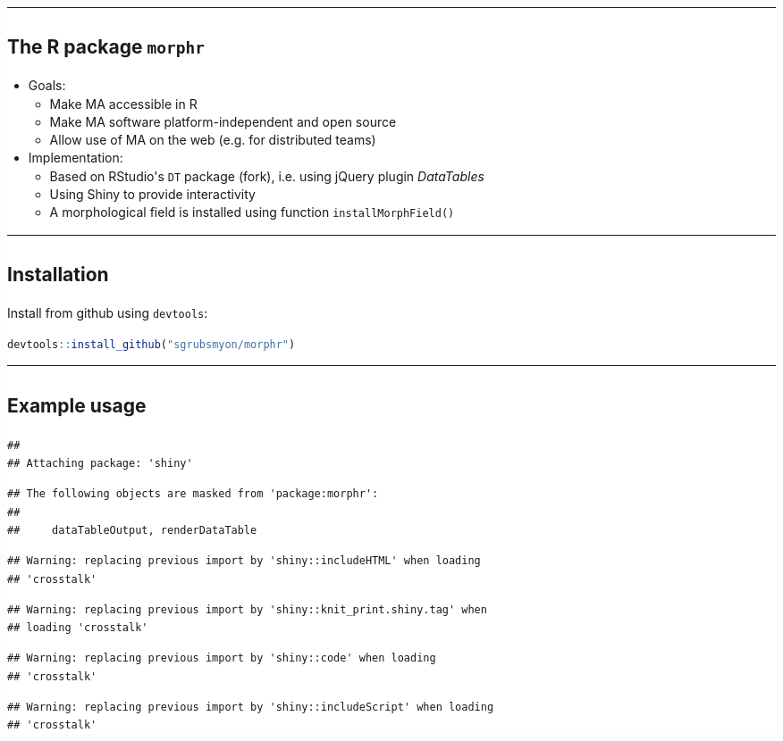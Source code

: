 
---

## The R package `morphr`

* Goals:
  * Make MA accessible in R
  * Make MA software platform-independent and open source
  * Allow use of MA on the web (e.g. for distributed teams)
* Implementation:
  * Based on RStudio's `DT` package (fork), i.e. using jQuery plugin *DataTables*
  * Using Shiny to provide interactivity
  * A morphological field is installed using function `installMorphField()`

---

## Installation

Install from github using `devtools`:


```r
devtools::install_github("sgrubsmyon/morphr")
```

---

## Example usage




```
## 
## Attaching package: 'shiny'
```

```
## The following objects are masked from 'package:morphr':
## 
##     dataTableOutput, renderDataTable
```

```
## Warning: replacing previous import by 'shiny::includeHTML' when loading
## 'crosstalk'
```

```
## Warning: replacing previous import by 'shiny::knit_print.shiny.tag' when
## loading 'crosstalk'
```

```
## Warning: replacing previous import by 'shiny::code' when loading
## 'crosstalk'
```

```
## Warning: replacing previous import by 'shiny::includeScript' when loading
## 'crosstalk'
```
